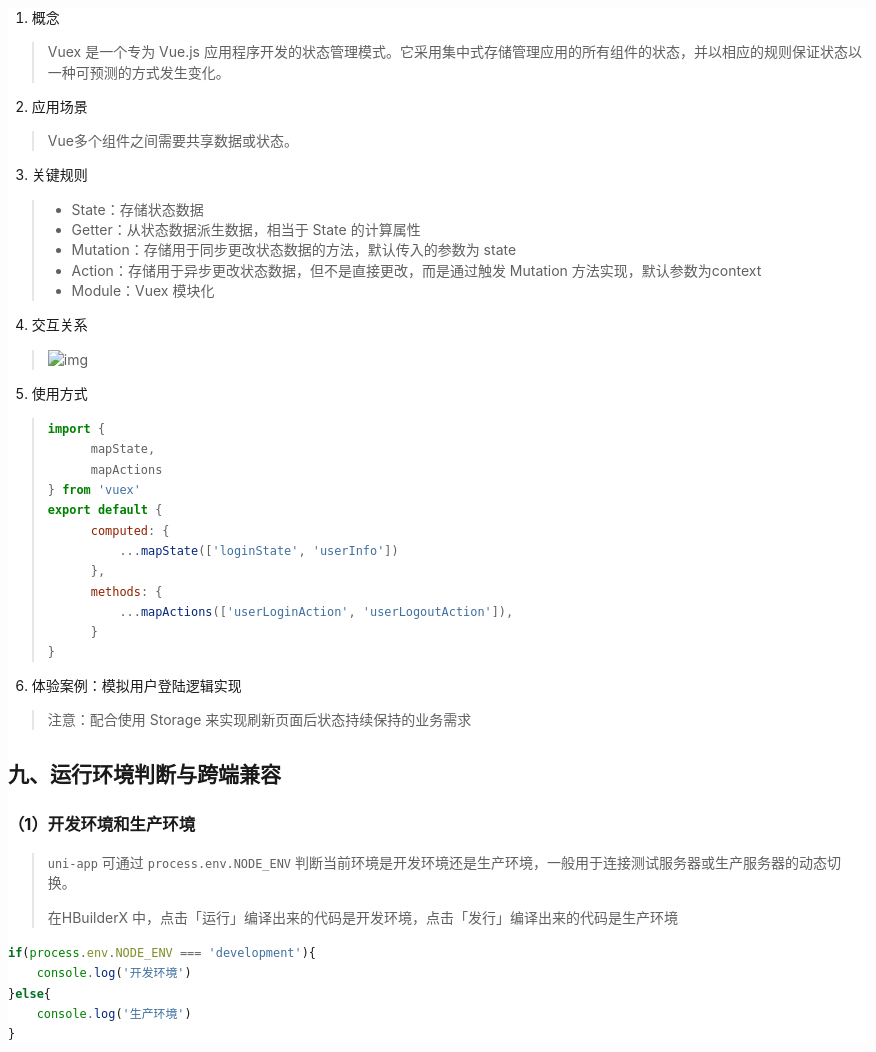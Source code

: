 1. 概念

> Vuex 是一个专为 Vue.js 应用程序开发的状态管理模式。它采用集中式存储管理应用的所有组件的状态，并以相应的规则保证状态以一种可预测的方式发生变化。

2. 应用场景

> Vue多个组件之间需要共享数据或状态。

3. 关键规则

> - State：存储状态数据
> - Getter：从状态数据派生数据，相当于 State 的计算属性
> - Mutation：存储用于同步更改状态数据的方法，默认传入的参数为 state
> - Action：存储用于异步更改状态数据，但不是直接更改，而是通过触发 Mutation 方法实现，默认参数为context
> - Module：Vuex 模块化

4. 交互关系

> ![img](https://tva1.sinaimg.cn/large/008i3skNgy1grm8ip6orgj30gn0b6754.jpg)

5. 使用方式

> ```js
> import {
> 		mapState,
> 		mapActions
> } from 'vuex'
> export default {
> 		computed: {
> 			...mapState(['loginState', 'userInfo'])
> 		},
> 		methods: {
> 			...mapActions(['userLoginAction', 'userLogoutAction']),
> 		}
> }
> ```

6. 体验案例：模拟用户登陆逻辑实现

> 注意：配合使用 Storage 来实现刷新页面后状态持续保持的业务需求



## 九、运行环境判断与跨端兼容

### （1）开发环境和生产环境

> `uni-app` 可通过 `process.env.NODE_ENV` 判断当前环境是开发环境还是生产环境，一般用于连接测试服务器或生产服务器的动态切换。
>
> 在HBuilderX 中，点击「运行」编译出来的代码是开发环境，点击「发行」编译出来的代码是生产环境

```javascript
if(process.env.NODE_ENV === 'development'){
    console.log('开发环境')
}else{
    console.log('生产环境')
}
```
